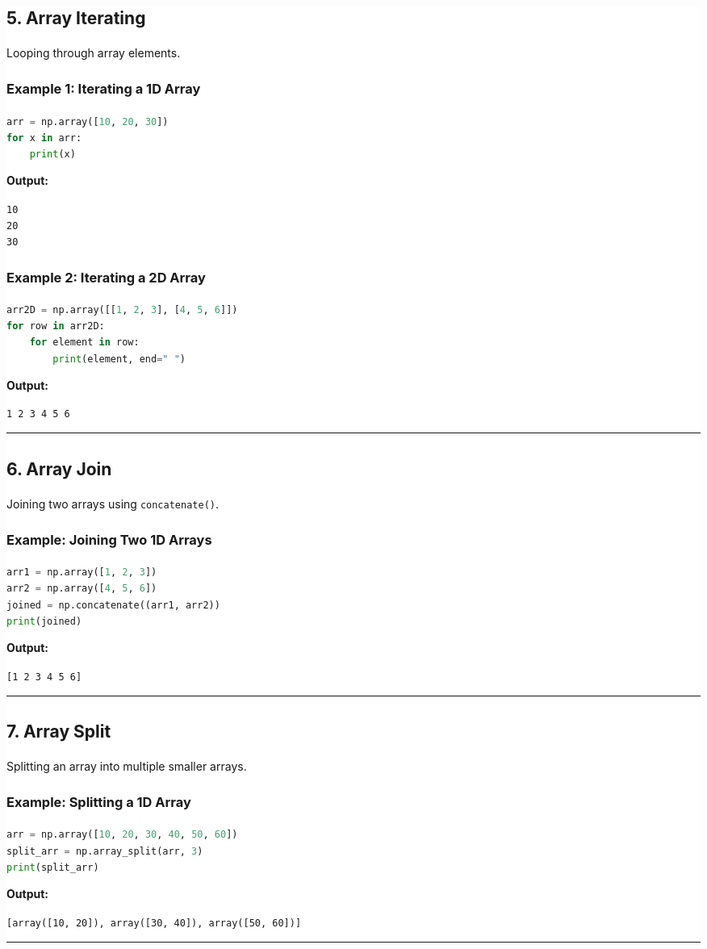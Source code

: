 
## **5. Array Iterating**
Looping through array elements.

### **Example 1: Iterating a 1D Array**
```python
arr = np.array([10, 20, 30])
for x in arr:
    print(x)
```
**Output:**
```
10
20
30
```

### **Example 2: Iterating a 2D Array**
```python
arr2D = np.array([[1, 2, 3], [4, 5, 6]])
for row in arr2D:
    for element in row:
        print(element, end=" ")
```
**Output:**
```
1 2 3 4 5 6
```

---

## **6. Array Join**
Joining two arrays using `concatenate()`.

### **Example: Joining Two 1D Arrays**
```python
arr1 = np.array([1, 2, 3])
arr2 = np.array([4, 5, 6])
joined = np.concatenate((arr1, arr2))
print(joined)
```
**Output:**
```
[1 2 3 4 5 6]
```

---

## **7. Array Split**
Splitting an array into multiple smaller arrays.

### **Example: Splitting a 1D Array**
```python
arr = np.array([10, 20, 30, 40, 50, 60])
split_arr = np.array_split(arr, 3)
print(split_arr)
```
**Output:**
```
[array([10, 20]), array([30, 40]), array([50, 60])]
```

---